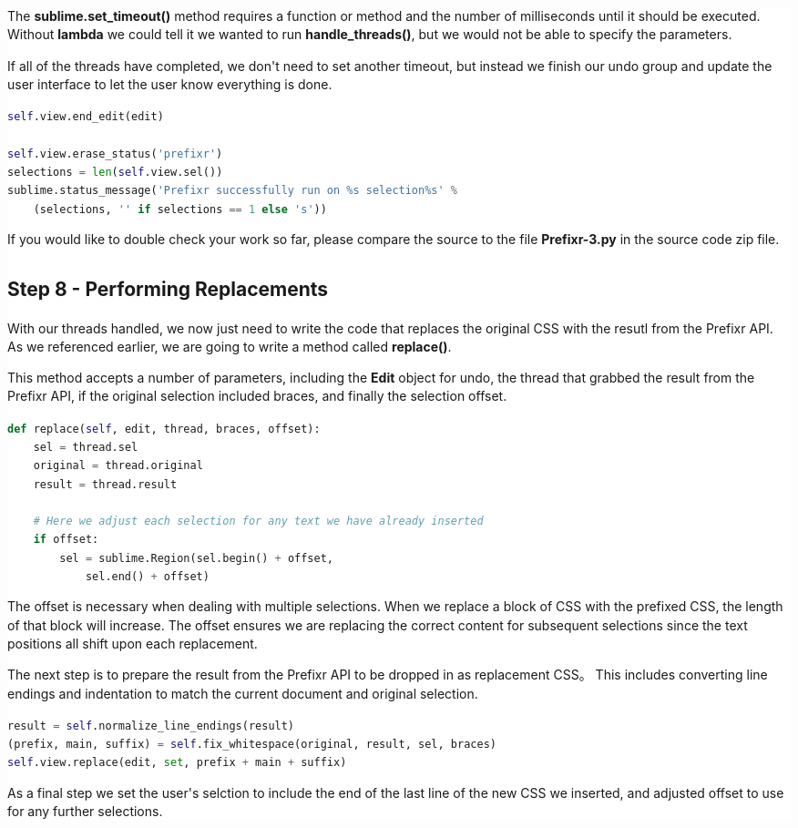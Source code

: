 The **sublime.set_timeout()** method requires a function or method and the number of milliseconds until it should be executed. Without **lambda** we could tell it we wanted to run **handle_threads()**, but we would not be able to specify the parameters.

If all of the threads have completed, we don't need to set another timeout, but instead we finish our undo group and update the user interface to let the user know everything is done.

```python
self.view.end_edit(edit)
 
self.view.erase_status('prefixr')
selections = len(self.view.sel())
sublime.status_message('Prefixr successfully run on %s selection%s' %
    (selections, '' if selections == 1 else 's'))
```

If you would like to double check your work so far, please compare the source to the file **Prefixr-3.py** in the source code zip file.

## Step 8 - Performing Replacements

With our threads handled, we now just need to write the code that replaces the original CSS with the resutl from the Prefixr API. As we referenced earlier, we are going to write a method called **replace()**.

This method accepts a number of parameters, including the **Edit** object for undo, the thread that grabbed the result from the Prefixr API, if the original selection included braces, and finally the selection offset.

```python
def replace(self, edit, thread, braces, offset):
    sel = thread.sel
    original = thread.original
    result = thread.result
 
    # Here we adjust each selection for any text we have already inserted
    if offset:
        sel = sublime.Region(sel.begin() + offset,
            sel.end() + offset)
```

The offset is necessary when dealing with multiple selections. When we replace a block of CSS with the prefixed CSS, the length of that block will increase. The offset ensures we are replacing the correct content for subsequent selections since the text positions all shift upon each replacement.

The next step is to prepare the result from the Prefixr API to be dropped in as replacement CSS。 This includes converting line endings and indentation to match the current document and original selection.

```python
result = self.normalize_line_endings(result)
(prefix, main, suffix) = self.fix_whitespace(original, result, sel, braces)
self.view.replace(edit, set, prefix + main + suffix)
```

As a final step we set the user's selction to include the end of the last line of the new CSS we inserted, and adjusted offset to use for any further selections.
